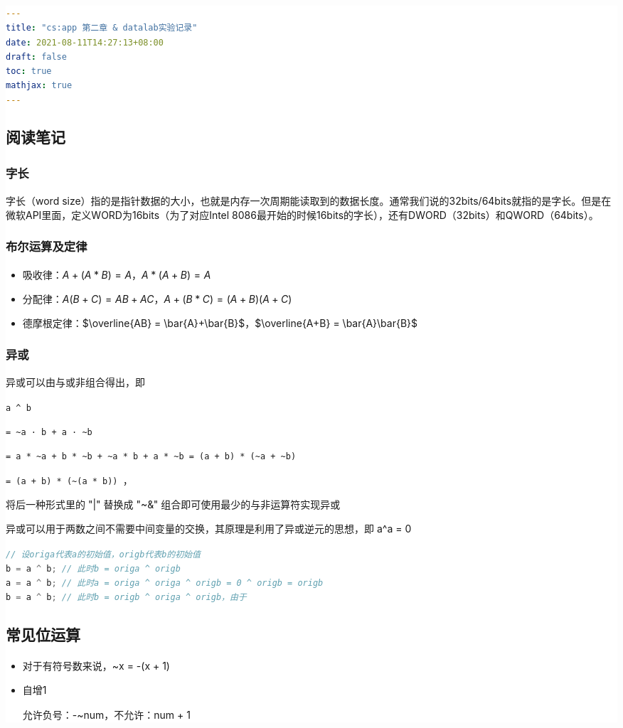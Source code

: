 ```yaml
---
title: "cs:app 第二章 & datalab实验记录"
date: 2021-08-11T14:27:13+08:00
draft: false
toc: true
mathjax: true
---
```


## 阅读笔记

### 字长

字长（word size）指的是指针数据的大小，也就是内存一次周期能读取到的数据长度。通常我们说的32bits/64bits就指的是字长。但是在微软API里面，定义WORD为16bits（为了对应Intel 8086最开始的时候16bits的字长），还有DWORD（32bits）和QWORD（64bits）。

### 布尔运算及定律

- 吸收律：$A+(A * B) = A$，$A * (A + B) = A$

- 分配律：$A(B+C) = AB + AC$，$A+(B*C) = (A+B)(A+C)$

- 德摩根定律：$\overline{AB} = \bar{A}+\bar{B}$​​​，$\overline{A+B} = \bar{A}\bar{B}$

### 异或

异或可以由与或非组合得出，即

`a ^ b `

 `= ~a · b + a · ~b `

`= a * ~a + b * ~b + ~a * b + a * ~b = (a + b) * (~a + ~b) `

 `= (a + b) * (~(a * b)) `，

将后一种形式里的 "|" 替换成 "~&" 组合即可使用最少的与非运算符实现异或

异或可以用于两数之间不需要中间变量的交换，其原理是利用了异或逆元的思想，即 a^a = 0

```c
// 设origa代表a的初始值，origb代表b的初始值
b = a ^ b; // 此时b = origa ^ origb
a = a ^ b; // 此时a = origa ^ origa ^ origb = 0 ^ origb = origb
b = a ^ b; // 此时b = origb ^ origa ^ origb，由于
```

## 常见位运算

- 对于有符号数来说，~x = -(x + 1)

- 自增1

  允许负号：-~num，不允许：num + 1
